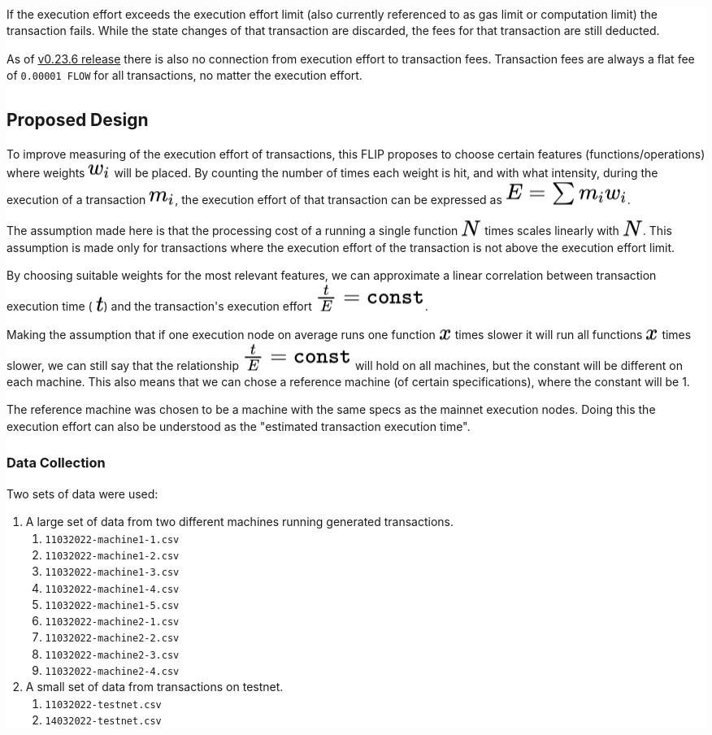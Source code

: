 If the execution effort exceeds the execution effort limit (also currently referenced to as gas limit or computation limit) the transaction fails. While the state changes of that transaction are discarded, the fees for that transaction are still deducted.

As of [v0.23.6 release](https://github.com/onflow/flow-go/tree/v0.23.6) there is also no connection from execution effort to transaction fees. Transaction fees are always a flat fee of `0.00001 FLOW` for all transactions, no matter the execution effort.

## Proposed Design

To improve measuring of the execution effort of transactions, this FLIP proposes to choose certain features (functions/operations) where weights  <img style="transform: translateY(0.1em); background: white;" src="./20220111-execution-effort/eq/4sadlnRWsG.svg"> will be placed. By counting the number of times each weight is hit, and with what intensity, during the execution of a transaction  <img style="transform: translateY(0.1em); background: white;" src="./20220111-execution-effort/eq/J3058PgFuq.svg">, the execution effort of that transaction can be expressed as  <img style="transform: translateY(0.1em); background: white;" src="./20220111-execution-effort/eq/uaww76uH7S.svg">.

The assumption made here is that the processing cost of a running a single function  <img style="transform: translateY(0.1em); background: white;" src="./20220111-execution-effort/eq/4FLaqCTwtI.svg"> times scales linearly with  <img style="transform: translateY(0.1em); background: white;" src="./20220111-execution-effort/eq/4FLaqCTwtI.svg">. This assumption is made only for transactions where the execution effort of the transaction is not above the execution effort limit.

By choosing suitable weights for the most relevant features, we can approximate a linear correlation between transaction execution time ( <img style="transform: translateY(0.1em); background: white;" src="./20220111-execution-effort/eq/cbdkfkWybi.svg">) and the transaction's execution effort   <img style="transform: translateY(0.1em); background: white;" src="./20220111-execution-effort/eq/M5uS3sI1wA.svg">.

Making the assumption that if one execution node on average runs one function  <img style="transform: translateY(0.1em); background: white;" src="./20220111-execution-effort/eq/Cj3XAvtJtn.svg"> times slower it will run all functions  <img style="transform: translateY(0.1em); background: white;" src="./20220111-execution-effort/eq/Cj3XAvtJtn.svg"> times slower, we can still say that the relationship  <img style="transform: translateY(0.1em); background: white;" src="./20220111-execution-effort/eq/M5uS3sI1wA.svg"> will  hold on all machines, but the constant will be different on each machine. This also means that we can chose a reference machine (of certain specifications), where the constant will be 1.

The reference machine was chosen to be a machine with the same specs as the mainnet execution nodes. Doing this the execution effort can also be understood as the "estimated transaction execution time".

### Data Collection

Two sets of data were used:

1. A large set of data from two different machines running generated transactions.
   1. `11032022-machine1-1.csv`
   1. `11032022-machine1-2.csv`
   1. `11032022-machine1-3.csv`
   1. `11032022-machine1-4.csv`
   1. `11032022-machine1-5.csv`
   1. `11032022-machine2-1.csv`
   1. `11032022-machine2-2.csv`
   1. `11032022-machine2-3.csv`
   1. `11032022-machine2-4.csv`
2. A small set of data from transactions on testnet.
   1. `11032022-testnet.csv`
   2. `14032022-testnet.csv`
